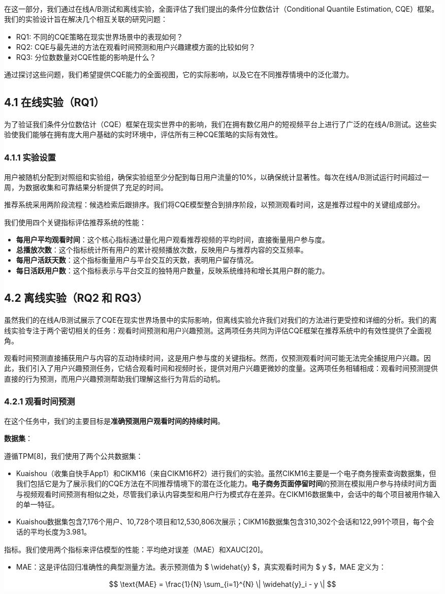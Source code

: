 在这一部分，我们通过在线A/B测试和离线实验，全面评估了我们提出的条件分位数估计（Conditional Quantile Estimation, CQE）框架。我们的实验设计旨在解决几个相互关联的研究问题：

- RQ1: 不同的CQE策略在现实世界场景中的表现如何？
- RQ2: CQE与最先进的方法在观看时间预测和用户兴趣建模方面的比较如何？
- RQ3: 分位数数量对CQE性能的影响是什么？

通过探讨这些问题，我们希望提供CQE能力的全面视图，它的实际影响，以及它在不同推荐情境中的泛化潜力。

## 4.1 在线实验（RQ1）

为了验证我们条件分位数估计（CQE）框架在现实世界中的影响，我们在拥有数亿用户的短视频平台上进行了广泛的在线A/B测试。这些实验使我们能够在拥有庞大用户基础的实时环境中，评估所有三种CQE策略的实际有效性。

### 4.1.1 实验设置

用户被随机分配到对照组和实验组，确保实验组至少分配到每日用户流量的10%，以确保统计显著性。每次在线A/B测试运行时间超过一周，为数据收集和可靠结果分析提供了充足的时间。

推荐系统采用两阶段流程：候选检索后跟排序。我们将CQE模型整合到排序阶段，以预测观看时间，这是推荐过程中的关键组成部分。

我们使用四个关键指标评估推荐系统的性能：

- **每用户平均观看时间**：这个核心指标通过量化用户观看推荐视频的平均时间，直接衡量用户参与度。
- **总播放次数**：这个指标统计所有用户的累计视频播放次数，反映用户与推荐内容的交互频率。
- **每用户活跃天数**：这个指标衡量用户与平台交互的天数，表明用户留存情况。
- **每日活跃用户数**：这个指标表示与平台交互的独特用户数量，反映系统维持和增长其用户群的能力。

## 4.2 离线实验（RQ2 和 RQ3）

虽然我们的在线A/B测试展示了CQE在现实世界场景中的实际影响，但离线实验允许我们对我们的方法进行更受控和详细的分析。我们的离线实验专注于两个密切相关的任务：观看时间预测和用户兴趣预测。这两项任务共同为评估CQE框架在推荐系统中的有效性提供了全面视角。

观看时间预测直接捕获用户与内容的互动持续时间，这是用户参与度的关键指标。然而，仅预测观看时间可能无法完全捕捉用户兴趣。因此，我们引入了用户兴趣预测任务，它结合观看时间和视频时长，提供对用户兴趣更微妙的度量。这两项任务相辅相成：观看时间预测提供直接的行为预测，而用户兴趣预测帮助我们理解这些行为背后的动机。

### 4.2.1 观看时间预测

在这个任务中，我们的主要目标是**准确预测用户观看时间的持续时间**。

**数据集**：

遵循TPM[8]，我们使用了两个公共数据集：

- Kuaishou（收集自快手App1）和CIKM16（来自CIKM16杯2）进行我们的实验。虽然CIKM16主要是一个电子商务搜索查询数据集，但我们包括它是为了展示我们的CQE方法在不同推荐情境下的潜在泛化能力。**电子商务页面停留时间**的预测在模拟用户参与持续时间方面与视频观看时间预测有相似之处，尽管我们承认内容类型和用户行为模式存在差异。在CIKM16数据集中，会话中的每个项目被用作输入的单一特征。

- Kuaishou数据集包含7,176个用户、10,728个项目和12,530,806次展示；CIKM16数据集包含310,302个会话和122,991个项目，每个会话的平均长度为3.981。

指标。我们使用两个指标来评估模型的性能：平均绝对误差（MAE）和XAUC[20]。

- MAE：这是评估回归准确性的典型测量方法。表示预测值为 $ \widehat{y} $，真实观看时间为 $ y $，MAE 定义为：

$$
\text{MAE} = \frac{1}{N} \sum_{i=1}^{N} \| \widehat{y}_i - y \|
$$
